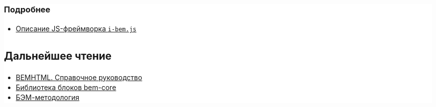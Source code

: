 
### Подробнее

 * [Описание JS-фреймворка `i-bem.js`](https://ru.bem.info/technology/i-bem/)

## Дальнейшее чтение

 * [BEMHTML. Справочное руководство](https://ru.bem.info/technology/bemhtml/v2/reference/)
 * [Библиотека блоков bem-core](https://ru.bem.info/libs/bem-core/)
 * [БЭМ-методология](https://ru.bem.info/method/)

